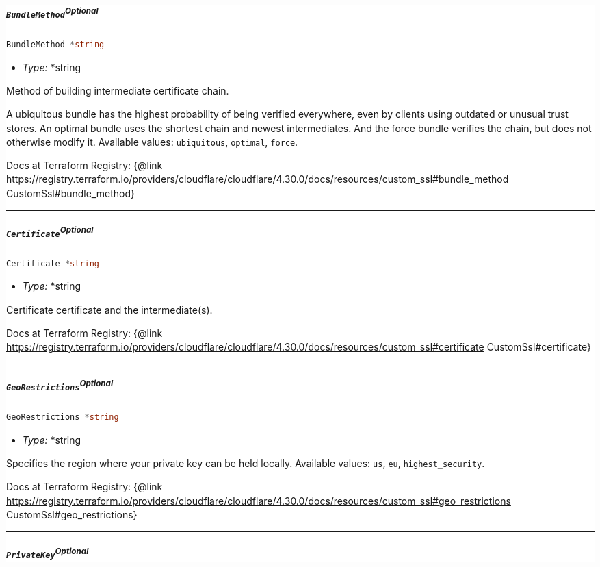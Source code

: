 ##### `BundleMethod`<sup>Optional</sup> <a name="BundleMethod" id="@cdktf/provider-cloudflare.customSsl.CustomSslCustomSslOptions.property.bundleMethod"></a>

```go
BundleMethod *string
```

- *Type:* *string

Method of building intermediate certificate chain.

A ubiquitous bundle has the highest probability of being verified everywhere, even by clients using outdated or unusual trust stores. An optimal bundle uses the shortest chain and newest intermediates. And the force bundle verifies the chain, but does not otherwise modify it. Available values: `ubiquitous`, `optimal`, `force`.

Docs at Terraform Registry: {@link https://registry.terraform.io/providers/cloudflare/cloudflare/4.30.0/docs/resources/custom_ssl#bundle_method CustomSsl#bundle_method}

---

##### `Certificate`<sup>Optional</sup> <a name="Certificate" id="@cdktf/provider-cloudflare.customSsl.CustomSslCustomSslOptions.property.certificate"></a>

```go
Certificate *string
```

- *Type:* *string

Certificate certificate and the intermediate(s).

Docs at Terraform Registry: {@link https://registry.terraform.io/providers/cloudflare/cloudflare/4.30.0/docs/resources/custom_ssl#certificate CustomSsl#certificate}

---

##### `GeoRestrictions`<sup>Optional</sup> <a name="GeoRestrictions" id="@cdktf/provider-cloudflare.customSsl.CustomSslCustomSslOptions.property.geoRestrictions"></a>

```go
GeoRestrictions *string
```

- *Type:* *string

Specifies the region where your private key can be held locally. Available values: `us`, `eu`, `highest_security`.

Docs at Terraform Registry: {@link https://registry.terraform.io/providers/cloudflare/cloudflare/4.30.0/docs/resources/custom_ssl#geo_restrictions CustomSsl#geo_restrictions}

---

##### `PrivateKey`<sup>Optional</sup> <a name="PrivateKey" id="@cdktf/provider-cloudflare.customSsl.CustomSslCustomSslOptions.property.privateKey"></a>
